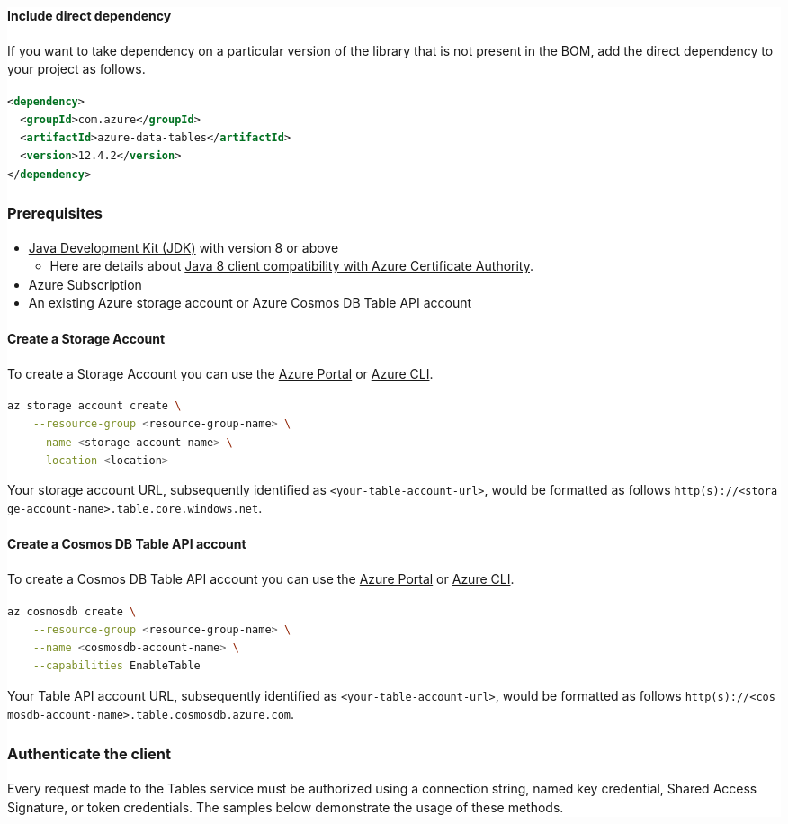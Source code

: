 #### Include direct dependency
If you want to take dependency on a particular version of the library that is not present in the BOM,
add the direct dependency to your project as follows.

[//]: # ({x-version-update-start;com.azure:azure-data-tables;current})
```xml
<dependency>
  <groupId>com.azure</groupId>
  <artifactId>azure-data-tables</artifactId>
  <version>12.4.2</version>
</dependency>
```
[//]: # ({x-version-update-end})

### Prerequisites

- [Java Development Kit (JDK)][jdk] with version 8 or above
  - Here are details about [Java 8 client compatibility with Azure Certificate Authority](https://learn.microsoft.com/azure/security/fundamentals/azure-ca-details?tabs=root-and-subordinate-cas-list#client-compatibility-for-public-pkis).
- [Azure Subscription][azure_subscription]
- An existing Azure storage account or Azure Cosmos DB Table API account

#### Create a Storage Account
To create a Storage Account you can use the [Azure Portal][storage_account_create_portal] or [Azure CLI][storage_account_create_cli].

```bash
az storage account create \
    --resource-group <resource-group-name> \
    --name <storage-account-name> \
    --location <location>
```

Your storage account URL, subsequently identified as `<your-table-account-url>`, would be formatted as follows
`http(s)://<storage-account-name>.table.core.windows.net`.

#### Create a Cosmos DB Table API account
To create a Cosmos DB Table API account you can use the [Azure Portal][cosmosdb_create_portal] or [Azure CLI][cosmosdb_create_cli].

```bash
az cosmosdb create \
    --resource-group <resource-group-name> \
    --name <cosmosdb-account-name> \
    --capabilities EnableTable
```

Your Table API account URL, subsequently identified as `<your-table-account-url>`, would be formatted as follows
`http(s)://<cosmosdb-account-name>.table.cosmosdb.azure.com`.

### Authenticate the client
Every request made to the Tables service must be authorized using a connection string, named key credential, Shared Access Signature, or token credentials. The samples below demonstrate the usage of these methods.


[api_documentation]: https://aka.ms/java-docs
[azure_subscription]: https://azure.microsoft.com/free
[cla]: https://cla.microsoft.com
[coc_contact]: mailto:opencode@microsoft.com
[coc_faq]: https://opensource.microsoft.com/codeofconduct/faq/
[coc]: https://opensource.microsoft.com/codeofconduct/
[cosmosdb_create_cli]: /azure/cosmos-db/scripts/cli/table/create
[cosmosdb_create_portal]: /azure/cosmos-db/create-table-java#create-a-database-account
[jdk]: /java/azure/jdk/
[log_level]: https://github.com/Azure/azure-sdk-for-java/blob/main/sdk/core/azure-core/src/main/java/com/azure/core/util/logging/LogLevel.java
[package]: https://central.sonatype.com/artifact/com.azure/azure-data-tables
[product_documentation]: /azure/cosmos-db/table-storage-overview
[query_options]: /rest/api/storageservices/querying-tables-and-entities#supported-query-options
[rest_api]: /rest/api/storageservices/table-service-rest-api
[samples]: https://github.com/Azure/azure-sdk-for-java/blob/main/sdk/tables/azure-data-tables/src/samples/java/
[source_code]: https://github.com/Azure/azure-sdk-for-java/blob/main/sdk/tables/azure-data-tables/src
[storage_account_create_cli]: /azure/storage/common/storage-account-create?tabs=azure-cli
[storage_account_create_portal]: /azure/storage/common/storage-account-create?tabs=azure-portal